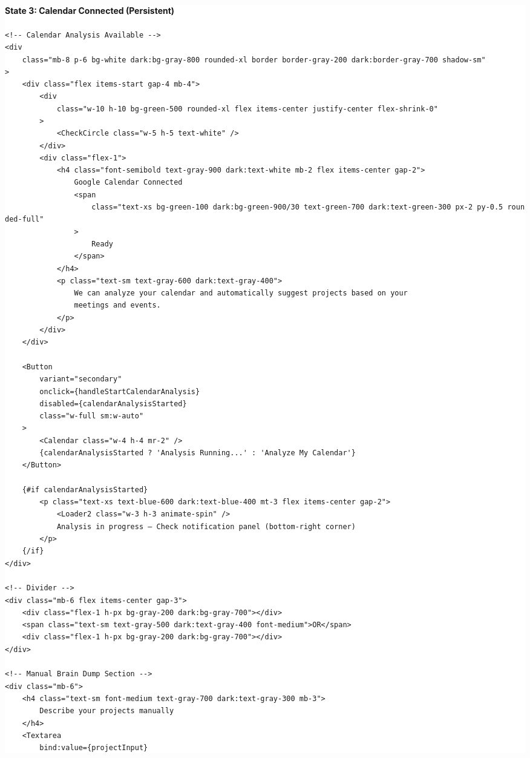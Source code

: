 #### State 3: Calendar Connected (Persistent)

```svelte
<!-- Calendar Analysis Available -->
<div
	class="mb-8 p-6 bg-white dark:bg-gray-800 rounded-xl border border-gray-200 dark:border-gray-700 shadow-sm"
>
	<div class="flex items-start gap-4 mb-4">
		<div
			class="w-10 h-10 bg-green-500 rounded-xl flex items-center justify-center flex-shrink-0"
		>
			<CheckCircle class="w-5 h-5 text-white" />
		</div>
		<div class="flex-1">
			<h4 class="font-semibold text-gray-900 dark:text-white mb-2 flex items-center gap-2">
				Google Calendar Connected
				<span
					class="text-xs bg-green-100 dark:bg-green-900/30 text-green-700 dark:text-green-300 px-2 py-0.5 rounded-full"
				>
					Ready
				</span>
			</h4>
			<p class="text-sm text-gray-600 dark:text-gray-400">
				We can analyze your calendar and automatically suggest projects based on your
				meetings and events.
			</p>
		</div>
	</div>

	<Button
		variant="secondary"
		onclick={handleStartCalendarAnalysis}
		disabled={calendarAnalysisStarted}
		class="w-full sm:w-auto"
	>
		<Calendar class="w-4 h-4 mr-2" />
		{calendarAnalysisStarted ? 'Analysis Running...' : 'Analyze My Calendar'}
	</Button>

	{#if calendarAnalysisStarted}
		<p class="text-xs text-blue-600 dark:text-blue-400 mt-3 flex items-center gap-2">
			<Loader2 class="w-3 h-3 animate-spin" />
			Analysis in progress — Check notification panel (bottom-right corner)
		</p>
	{/if}
</div>

<!-- Divider -->
<div class="mb-6 flex items-center gap-3">
	<div class="flex-1 h-px bg-gray-200 dark:bg-gray-700"></div>
	<span class="text-sm text-gray-500 dark:text-gray-400 font-medium">OR</span>
	<div class="flex-1 h-px bg-gray-200 dark:bg-gray-700"></div>
</div>

<!-- Manual Brain Dump Section -->
<div class="mb-6">
	<h4 class="text-sm font-medium text-gray-700 dark:text-gray-300 mb-3">
		Describe your projects manually
	</h4>
	<Textarea
		bind:value={projectInput}
```